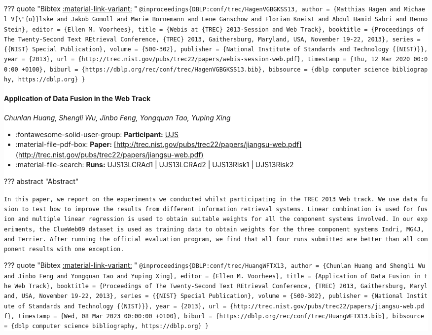 
??? quote "Bibtex [:material-link-variant:](https://dblp.org/rec/conf/trec/HagenVGBGKSS13.bib) "
	```
	@inproceedings{DBLP:conf/trec/HagenVGBGKSS13,
		author = {Matthias Hagen and Michael V{\"{o}}lske and Jakob Gomoll and Marie Bornemann and Lene Ganschow and Florian Kneist and Abdul Hamid Sabri and Benno Stein},
		editor = {Ellen M. Voorhees},
		title = {Webis at {TREC} 2013-Session and Web Track},
		booktitle = {Proceedings of The Twenty-Second Text REtrieval Conference, {TREC} 2013, Gaithersburg, Maryland, USA, November 19-22, 2013},
		series = {{NIST} Special Publication},
		volume = {500-302},
		publisher = {National Institute of Standards and Technology {(NIST)}},
		year = {2013},
		url = {http://trec.nist.gov/pubs/trec22/papers/webis-session-web.pdf},
		timestamp = {Thu, 12 Mar 2020 00:00:00 +0100},
		biburl = {https://dblp.org/rec/conf/trec/HagenVGBGKSS13.bib},
		bibsource = {dblp computer science bibliography, https://dblp.org}
	}
	```

#### Application of Data Fusion in the Web Track

_Chunlan Huang, Shengli Wu, Jinbo Feng, Yongquan Tao, Yuping Xing_

- :fontawesome-solid-user-group: **Participant:** [UJS](./web/participants.md#ujs)
- :material-file-pdf-box: **Paper:** [http://trec.nist.gov/pubs/trec22/papers/jiangsu-web.pdf](http://trec.nist.gov/pubs/trec22/papers/jiangsu-web.pdf)
- :material-file-search: **Runs:** [UJS13LCRAd1](./web/runs.md#ujs13lcrad1) | [UJS13LCRAd2](./web/runs.md#ujs13lcrad2) | [UJS13Risk1](./web/runs.md#ujs13risk1) | [UJS13Risk2](./web/runs.md#ujs13risk2)

??? abstract "Abstract"
	
	In this paper, we report on the experiments we conducted whilst participating in the TREC 2013 Web track. We use data fusion to test how to improve the results from different information retrieval systems. Linear combination is used for fusion and multiple linear regression is used to obtain suitable weights for all the component systems involved. In our experiments, the ClueWeb09 dataset is used as training data to obtain weights for the three component systems Indri, MG4J, and Terrier. After running the official evaluation program, we find that all four runs submitted are better than all component results with one exception.
	

??? quote "Bibtex [:material-link-variant:](https://dblp.org/rec/conf/trec/HuangWFTX13.bib) "
	```
	@inproceedings{DBLP:conf/trec/HuangWFTX13,
		author = {Chunlan Huang and Shengli Wu and Jinbo Feng and Yongquan Tao and Yuping Xing},
		editor = {Ellen M. Voorhees},
		title = {Application of Data Fusion in the Web Track},
		booktitle = {Proceedings of The Twenty-Second Text REtrieval Conference, {TREC} 2013, Gaithersburg, Maryland, USA, November 19-22, 2013},
		series = {{NIST} Special Publication},
		volume = {500-302},
		publisher = {National Institute of Standards and Technology {(NIST)}},
		year = {2013},
		url = {http://trec.nist.gov/pubs/trec22/papers/jiangsu-web.pdf},
		timestamp = {Wed, 08 Mar 2023 00:00:00 +0100},
		biburl = {https://dblp.org/rec/conf/trec/HuangWFTX13.bib},
		bibsource = {dblp computer science bibliography, https://dblp.org}
	}
	```
